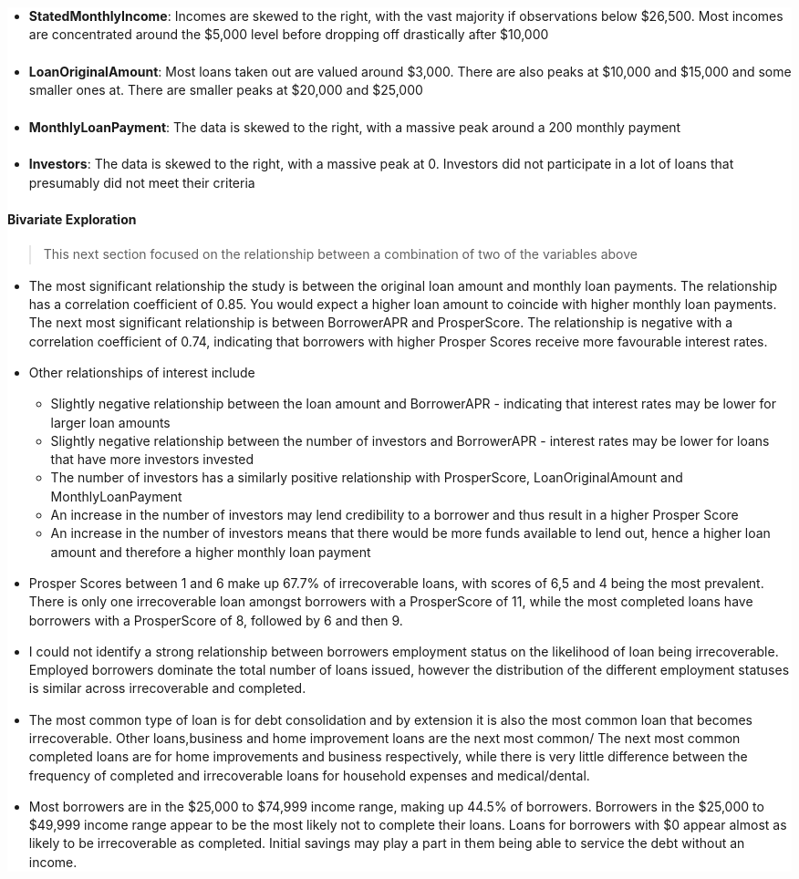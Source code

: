 - **StatedMonthlyIncome**: Incomes are skewed to the right, with the vast majority if observations below $26,500. Most incomes are concentrated around the $5,000 level before dropping off drastically after $10,000
<br> <br>
- **LoanOriginalAmount**: Most loans taken out are valued around $3,000. There are also peaks at $10,000 and $15,000 and some smaller ones at. There are smaller peaks at $20,000 and $25,000
<br> <br>
- **MonthlyLoanPayment**: The data is skewed to the right, with a massive peak around a 200 monthly payment
<br> <br>
- **Investors**: The data is skewed to the right, with a massive peak at 0. Investors did not participate in a lot of loans that presumably did not meet their criteria

#### Bivariate Exploration
> This next section focused on the relationship between a combination of two of the variables above

 - The most significant relationship the study is between the original loan amount and monthly loan payments. The relationship has a correlation coefficient of 0.85. You would expect a higher loan amount to coincide with higher monthly loan payments. The next most significant relationship is between BorrowerAPR and ProsperScore. The relationship is negative with a correlation coefficient of 0.74, indicating that borrowers with higher Prosper Scores receive more favourable interest rates. 

- Other relationships of interest include
    - Slightly negative relationship between the loan amount and BorrowerAPR - indicating that interest rates may be lower for larger loan amounts
    - Slightly negative relationship between the number of investors and BorrowerAPR - interest rates may be lower for loans that have more investors invested
    - The number of investors has a similarly positive relationship with ProsperScore, LoanOriginalAmount and MonthlyLoanPayment
    - An increase in the number of investors may lend credibility to a borrower and thus result in a higher Prosper Score
    - An increase in the number of investors means that there would be more funds available to lend out, hence a higher loan amount and therefore a higher monthly loan payment

- Prosper Scores between 1 and 6 make up 67.7% of irrecoverable loans, with scores of 6,5 and 4 being the most prevalent. There is only one irrecoverable loan amongst borrowers with a ProsperScore of 11, while the most completed loans have borrowers with a ProsperScore of 8, followed by 6 and then 9.

- I could not identify a strong relationship between borrowers employment status on the likelihood of loan being irrecoverable. Employed borrowers dominate the total number of loans issued, however the distribution of the different employment statuses is similar across irrecoverable and completed.

- The most common type of loan is for debt consolidation and by extension it is also the most common loan that becomes irrecoverable. Other loans,business and home improvement loans are the next most common/ The next most common completed loans are for home improvements and business respectively, while there is very little difference between the frequency of completed and irrecoverable loans for household expenses and medical/dental.

- Most borrowers are in the $25,000 to $74,999 income range, making up 44.5% of borrowers. Borrowers in the $25,000 to $49,999 income range appear to be the most likely not to complete their loans. Loans for borrowers with $0 appear almost as likely to be irrecoverable as completed. Initial savings may play a part in them being able to service the debt without an income.
